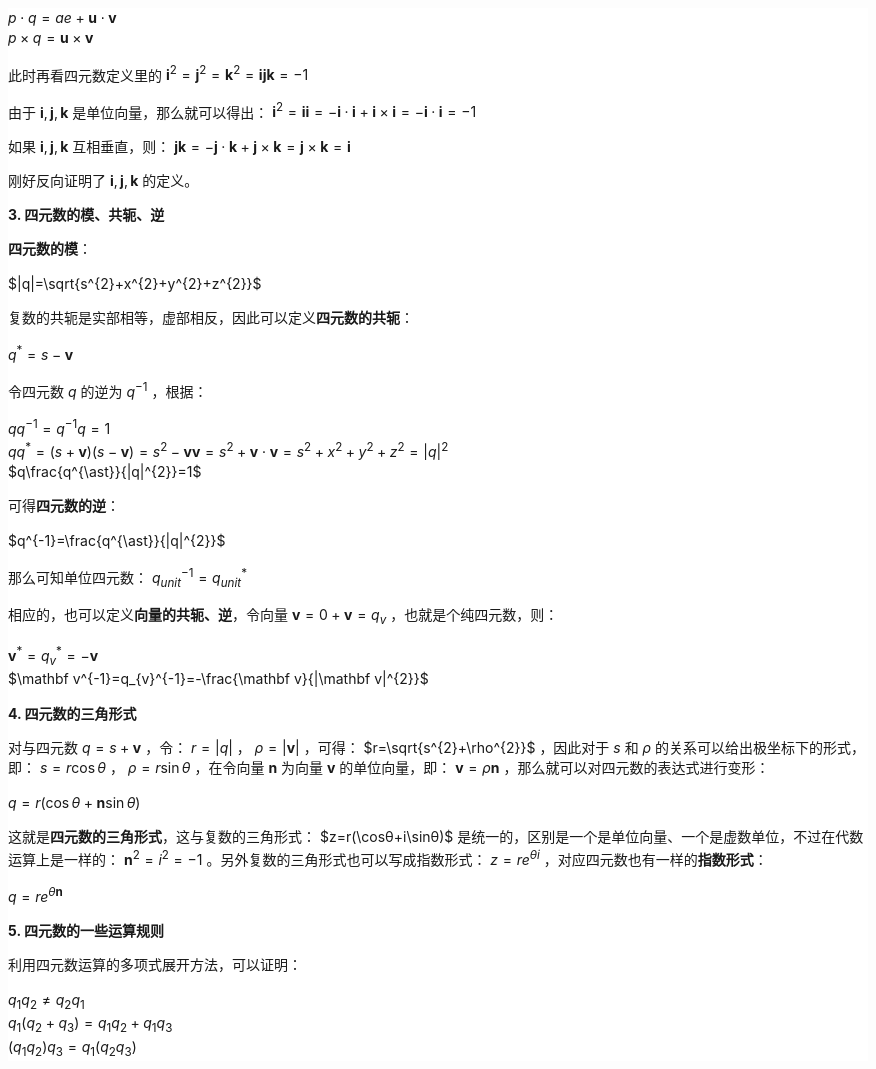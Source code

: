 $p\cdot q=ae+\mathbf u\cdot \mathbf v$  
$p\times q=\mathbf u\times \mathbf v$

此时再看四元数定义里的 $\mathbf i^{2}=\mathbf j^{2}=\mathbf k^{2}=\mathbf {ijk}=-1$

由于 $\mathbf i,\mathbf j,\mathbf k$ 是单位向量，那么就可以得出： $\mathbf i^2=\mathbf i\mathbf i=-\mathbf i·\mathbf i+\mathbf i×\mathbf i=-\mathbf i·\mathbf i=-1$

如果 $\mathbf i,\mathbf j,\mathbf k$ 互相垂直，则： $\mathbf j\mathbf k=-\mathbf j·\mathbf k+\mathbf j×\mathbf k=\mathbf j×\mathbf k=\mathbf i$

刚好反向证明了 $\mathbf i,\mathbf j,\mathbf k$ 的定义。

**3. 四元数的模、共轭、逆**

**四元数的模**：

$|q|=\sqrt{s^{2}+x^{2}+y^{2}+z^{2}}$

复数的共轭是实部相等，虚部相反，因此可以定义**四元数的共轭**：

$q^{\ast}=s-\mathbf v$

令四元数 $q$ 的逆为 $q^{-1}$ ，根据：

$qq^{-1}=q^{-1}q=1$  
$qq^{\ast}=(s+\mathbf v)(s-\mathbf v)=s^{2}-\mathbf{vv}=s^{2}+\mathbf v\cdot \mathbf v=s^{2}+x^{2}+y^{2}+z^{2}=|q|^{2}$  
$q\frac{q^{\ast}}{|q|^{2}}=1$

可得**四元数的逆**：

$q^{-1}=\frac{q^{\ast}}{|q|^{2}}$

那么可知单位四元数： $q_{unit}^{-1}=q_{unit}^{\ast}$

相应的，也可以定义**向量的共轭、逆**，令向量 $\mathbf v=0+\mathbf v=q_{v}$ ，也就是个纯四元数，则：

$\mathbf v^{\ast}=q_{v}^{\ast}=-\mathbf v$  
$\mathbf v^{-1}=q_{v}^{-1}=-\frac{\mathbf v}{|\mathbf v|^{2}}$

**4. 四元数的三角形式**

对与四元数 $q=s+\mathbf v$ ，令： $r=|q|$ ， $\rho=|\mathbf v|$ ，可得： $r=\sqrt{s^{2}+\rho^{2}}$ ，因此对于 $s$ 和 $\rho$ 的关系可以给出极坐标下的形式，即： $s=r\cos\theta$ ， $\rho=r\sin\theta$ ，在令向量 $\mathbf n$ 为向量 $\mathbf v$ 的单位向量，即： $\mathbf v= \rho\mathbf n$ ，那么就可以对四元数的表达式进行变形：

$q=r(\cos\theta+\mathbf n\sin\theta)$

这就是**四元数的三角形式**，这与复数的三角形式： $z=r(\cosθ+i\sinθ)$ 是统一的，区别是一个是单位向量、一个是虚数单位，不过在代数运算上是一样的： $\mathbf n^{2}=i ^{2}=-1$ 。另外复数的三角形式也可以写成指数形式： $z=re^{\theta i}$ ，对应四元数也有一样的**指数形式**：

$q=re^{\theta \mathbf n}$

**5. 四元数的一些运算规则**

利用四元数运算的多项式展开方法，可以证明：

$q_{1}q_{2}\ne q_{2}q_{1}$  
$q_{1}(q_{2}+q_{3})= q_{1}q_{2}+q_{1}q_{3}$  
$(q_{1}q_{2})q_{3}= q_{1}(q_{2}q_{3})$

